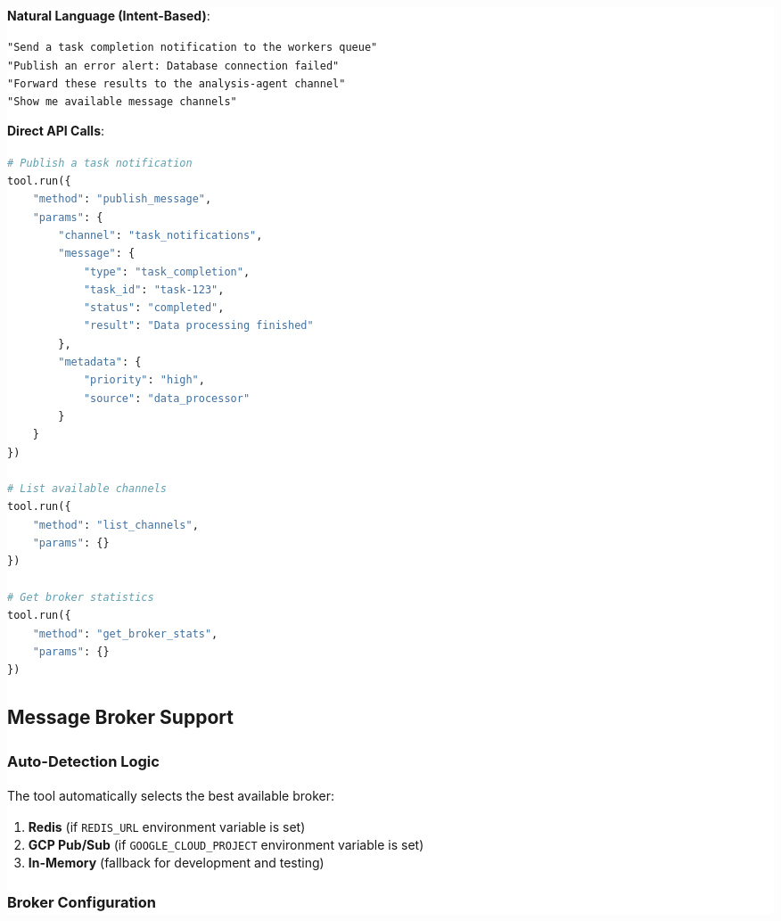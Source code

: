 **Natural Language (Intent-Based)**:
```
"Send a task completion notification to the workers queue"
"Publish an error alert: Database connection failed"
"Forward these results to the analysis-agent channel"
"Show me available message channels"
```

**Direct API Calls**:
```python
# Publish a task notification
tool.run({
    "method": "publish_message",
    "params": {
        "channel": "task_notifications",
        "message": {
            "type": "task_completion",
            "task_id": "task-123",
            "status": "completed",
            "result": "Data processing finished"
        },
        "metadata": {
            "priority": "high",
            "source": "data_processor"
        }
    }
})

# List available channels
tool.run({
    "method": "list_channels",
    "params": {}
})

# Get broker statistics
tool.run({
    "method": "get_broker_stats", 
    "params": {}
})
```

## Message Broker Support

### Auto-Detection Logic

The tool automatically selects the best available broker:

1. **Redis** (if `REDIS_URL` environment variable is set)
2. **GCP Pub/Sub** (if `GOOGLE_CLOUD_PROJECT` environment variable is set)  
3. **In-Memory** (fallback for development and testing)

### Broker Configuration

